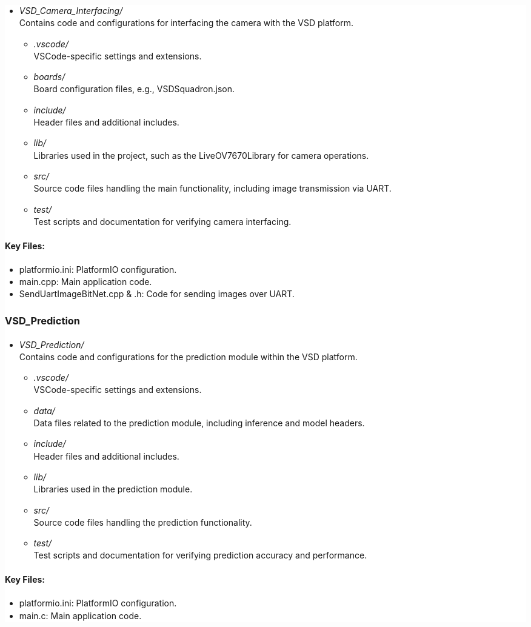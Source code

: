 - *VSD_Camera_Interfacing/*  
  Contains code and configurations for interfacing the camera with the VSD platform.

  - *.vscode/*  
    VSCode-specific settings and extensions.

  - *boards/*  
    Board configuration files, e.g., VSDSquadron.json.

  - *include/*  
    Header files and additional includes.

  - *lib/*  
    Libraries used in the project, such as the LiveOV7670Library for camera operations.

  - *src/*  
    Source code files handling the main functionality, including image transmission via UART.

  - *test/*  
    Test scripts and documentation for verifying camera interfacing.

#### Key Files:
- platformio.ini: PlatformIO configuration.
- main.cpp: Main application code.
- SendUartImageBitNet.cpp & .h: Code for sending images over UART.

### VSD_Prediction

- *VSD_Prediction/*  
  Contains code and configurations for the prediction module within the VSD platform.

  - *.vscode/*  
    VSCode-specific settings and extensions.

  - *data/*  
    Data files related to the prediction module, including inference and model headers.

  - *include/*  
    Header files and additional includes.

  - *lib/*  
    Libraries used in the prediction module.

  - *src/*  
    Source code files handling the prediction functionality.

  - *test/*  
    Test scripts and documentation for verifying prediction accuracy and performance.

#### Key Files:
- platformio.ini: PlatformIO configuration.
- main.c: Main application code.





